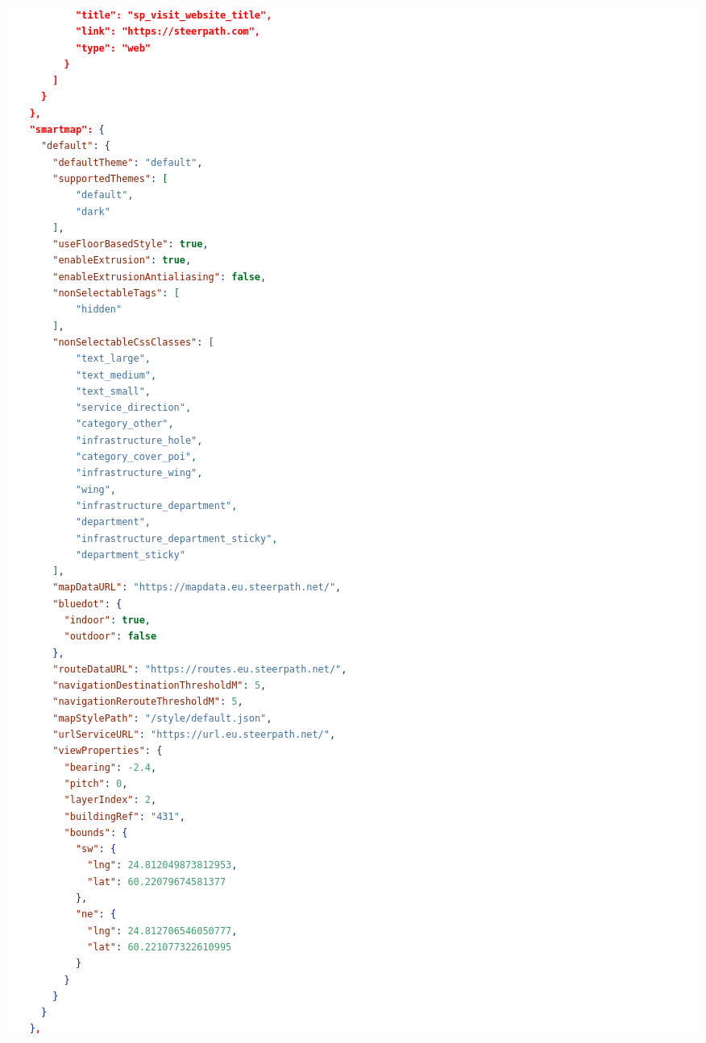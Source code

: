 ```json
            "title": "sp_visit_website_title",
            "link": "https://steerpath.com",
            "type": "web"
          }
        ]
      }
    },
    "smartmap": {
      "default": {
        "defaultTheme": "default",
        "supportedThemes": [
            "default",
            "dark"
        ],
        "useFloorBasedStyle": true,
        "enableExtrusion": true,
        "enableExtrusionAntialiasing": false,
        "nonSelectableTags": [
            "hidden"
        ],
        "nonSelectableCssClasses": [
            "text_large",
            "text_medium",
            "text_small",
            "service_direction",
            "category_other",
            "infrastructure_hole",
            "category_cover_poi",
            "infrastructure_wing",
            "wing",
            "infrastructure_department",
            "department",
            "infrastructure_department_sticky",
            "department_sticky"
        ],
        "mapDataURL": "https://mapdata.eu.steerpath.net/",
        "bluedot": {
          "indoor": true,
          "outdoor": false
        },
        "routeDataURL": "https://routes.eu.steerpath.net/",
        "navigationDestinationThresholdM": 5,
        "navigationRerouteThresholdM": 5,
        "mapStylePath": "/style/default.json",
        "urlServiceURL": "https://url.eu.steerpath.net/",
        "viewProperties": {
          "bearing": -2.4,
          "pitch": 0,
          "layerIndex": 2,
          "buildingRef": "431",
          "bounds": {
            "sw": {
              "lng": 24.812049873812953,
              "lat": 60.22079674581377
            },
            "ne": {
              "lng": 24.812706546050777,
              "lat": 60.221077322610995
            }
          }
        }
      }
    },
```